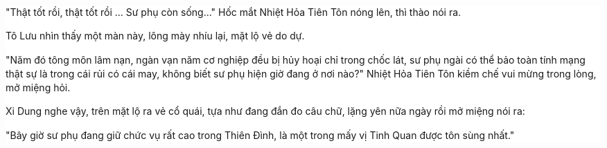 "Thật tốt rồi, thật tốt rồi ... Sư phụ còn sống..." Hốc mắt Nhiệt Hỏa Tiên Tôn nóng lên, thì thào nói ra.

Tô Lưu nhìn thấy một màn này, lông mày nhíu lại, mặt lộ vẻ do dự.

"Năm đó tông môn lâm nạn, ngàn vạn năm cơ nghiệp đều bị hủy hoại chỉ trong chốc lát, sư phụ ngài có thể bảo toàn tính mạng thật sự là trong cái rủi có cái may, không biết sư phụ hiện giờ đang ở nơi nào?" Nhiệt Hỏa Tiên Tôn kiềm chế vui mừng trong lòng, mở miệng hỏi.

Xi Dung nghe vậy, trên mặt lộ ra vẻ cổ quái, tựa như đang đắn đo câu chữ, lặng yên nữa ngày rồi mở miệng nói ra:

"Bây giờ sư phụ đang giữ chức vụ rất cao trong Thiên Đình, là một trong mấy vị Tinh Quan được tôn sùng nhất."
